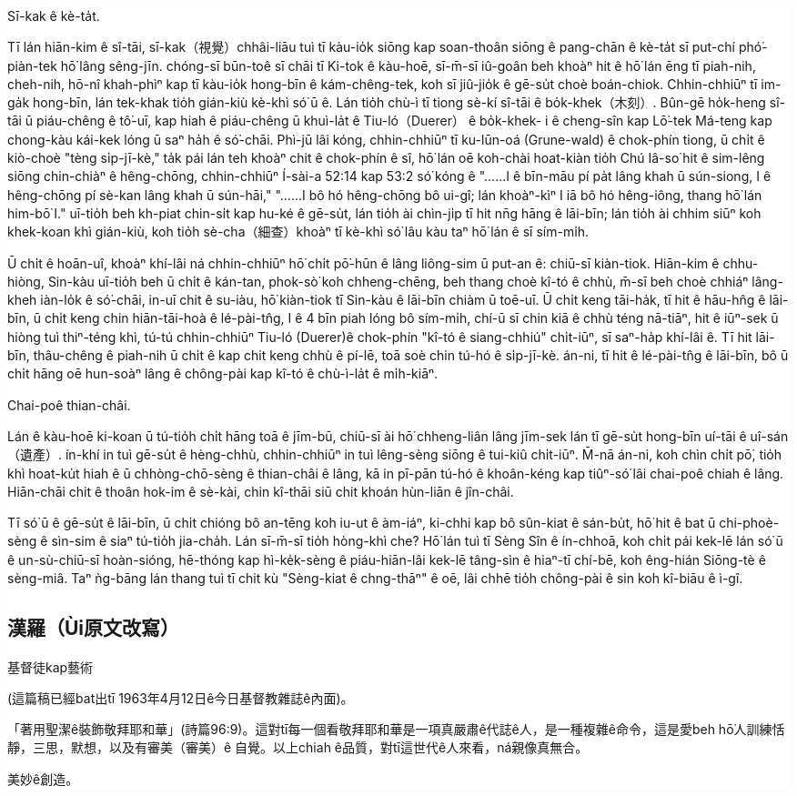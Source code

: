 Sī-kak ê kè-ta̍t.

Tī lán hiān-kim ê sî-tāi, sī-kak（視覺）chhâi-liāu tuì tī kàu-io̍k siōng kap soan-thoân siōng ê pang-chān ê kè-ta̍t sī put-chí phó͘-piàn-tek hō͘ lâng sêng-jīn. chóng-sī būn-toê sī chāi tī Ki-tok ê kàu-hoē, sī-m̄-sī iû-goân beh khoàⁿ hit ê hō͘ lán ēng tī piah-nih, cheh-nih, hō-nî khah-phìⁿ kap tī kàu-io̍k hong-bīn ê kám-chêng-tek, koh sī jiû-jio̍k ê gē-su̍t choè boán-chiok. Chhin-chhiūⁿ tī im-ga̍k hong-bīn, lán tek-khak tio̍h gián-kiù kè-khì só͘ ū ê. Lán tio̍h chù-ì tī tiong sè-kí sî-tāi ê bo̍k-khek（木刻）. Bûn-gē ho̍k-heng sî-tāi ū piáu-chêng ê tô͘-uī, kap hiah ê piáu-chêng ū khuì-la̍t ê Tiu-ló（Duerer） ê bo̍k-khek- i ê cheng-sîn kap Lō͘-tek Má-teng kap chong-kàu kái-kek lóng ū saⁿ ha̍h ê só͘-chāi. Phì-jū lâi kóng, chhin-chhiūⁿ tī ku-lūn-oá (Grune-wald) ê chok-phín tiong, ū chi̍t ê kiò-choè "tèng si̍p-jī-kè," ta̍k pái lán teh khoàⁿ chit ê chok-phín ê sî, hō͘ lán oē koh-chài hoat-kiàn tio̍h Chú Iâ-so͘ hit ê sim-lêng siōng chin-chiàⁿ ê hêng-chōng, chhin-chhiūⁿ Í-sài-a 52:14 kap 53:2 só͘ kóng ê "......I ê bīn-māu pí pa̍t lâng khah ū sún-siong, I ê hêng-chōng pí sè-kan lâng khah ū sún-hāi," "......I bô hó hêng-chōng bô ui-gî; lán khoàⁿ-kìⁿ I iā bô hó hêng-iông, thang hō͘ lán him-bō͘ I." uī-tio̍h beh kh-piat chin-si̍t kap hu-ké ê gē-su̍t, lán tio̍h ài chìn-ji̍p tī hit nn̄g hāng ê lāi-bīn; lán tio̍h ài chhim siūⁿ koh khek-koan khì gián-kiù, koh tio̍h sè-cha（細查）khoàⁿ tī kè-khì só͘ lâu kàu taⁿ hō͘ lán ê sī sím-mi̍h.

Ū chi̍t ê hoān-uî, khoàⁿ khí-lâi ná chhin-chhiūⁿ hō͘ chi̍t pō͘-hūn ê lâng liông-sim ū put-an ê: chiū-sī kiàn-tiok. Hiān-kim ê chhu-hiòng, Sin-kàu uī-tio̍h beh ū chi̍t ê kán-tan, phok-sò͘ koh chheng-chēng, beh thang choè kî-tó ê chhù, m̄-sī beh choè chhiáⁿ lâng-kheh iàn-lo̍k ê só͘-chāi, in-uī chit ê su-iàu, hō͘ kiàn-tiok tī Sin-kàu ê lāi-bīn chiàm ū toē-uī. Ū chi̍t keng tāi-ha̍k, tī hit ê hāu-hn̂g ê lāi-bīn, ū chi̍t keng chin hiān-tāi-hoà ê lé-pài-tn̂g, I ê 4 bīn piah lóng bô sím-mi̍h, chí-ū sī chin kiā ê chhù téng nā-tiāⁿ, hit ê iūⁿ-sek ū hiòng tuì thiⁿ-téng khì, tú-tú chhin-chhiūⁿ Tiu-ló (Duerer)ê chok-phín "kî-tó ê siang-chhiú" chi̍t-iūⁿ, sī saⁿ-ha̍p khí-lâi ê. Tī hit lāi-bīn, thâu-chêng ê piah-nih ū chi̍t ê kap chit keng chhù ê pí-lē, toā soè chin tú-hó ê si̍p-jī-kè. án-ni, tī hit ê lé-pài-tn̂g ê lāi-bīn, bô ū chi̍t hāng oē hun-soàⁿ lâng ê chông-pài kap kî-tó ê chù-ì-la̍t ê mi̍h-kiāⁿ.

Chai-poê thian-châi.

Lán ê kàu-hoē ki-koan ū tú-tio̍h chi̍t hāng toā ê jīm-bū, chiū-sī ài hō͘ chheng-liân lâng jīm-sek lán tī gē-su̍t hong-bīn uí-tāi ê uî-sán（遺產）. ín-khí in tuì gē-su̍t ê hèng-chhù, chhin-chhiūⁿ in tuì lêng-sèng siōng ê tui-kiû chi̍t-iūⁿ. M̄-nā án-ni, koh chìn chi̍t pō͘, tio̍h khì hoat-ku̍t hiah ê ū chhòng-chō-sèng ê thian-châi ê lâng, kā in pī-pān tú-hó ê khoân-kéng kap tiûⁿ-só͘ lâi chai-poê chiah ê lâng. Hiān-chāi chit ê thoân hok-im ê sè-kài, chin kî-thāi siū chit khoán hùn-liān ê jîn-châi.

Tī só͘ ū ê gē-su̍t ê lāi-bīn, ū chi̍t chióng bô an-tēng koh iu-ut ê àm-iáⁿ, ki-chhi kap bô sûn-kiat ê sán-bu̍t, hō͘ hit ê bat ū chi-phoè-sèng ê sìn-sim ê siaⁿ tú-tio̍h jia-cha̍h. Lán sī-m̄-sī tio̍h hòng-khì che? Hō͘ lán tuì tī Sèng Sîn ê ín-chhoā, koh chi̍t pái kek-lē lán só͘ ū ê un-sù-chiū-sī hoàn-sióng, hē-thóng kap hì-ke̍k-sèng ê piáu-hiān-lâi kek-lē tâng-sìn ê hiaⁿ-tī chí-bē, koh êng-hián Siōng-tè ê sèng-miâ. Taⁿ ǹg-bāng lán thang tuì tī chit kù "Sèng-kiat ê chng-thāⁿ" ê oē, lâi chhē tio̍h chông-pài ê sin koh kî-biāu ê ì-gî.

## 漢羅（Ùi原文改寫）

基督徒kap藝術

(這篇稿已經bat出tī 1963年4月12日ê今日基督教雜誌ê內面)。

「著用聖潔ê裝飾敬拜耶和華」(詩篇96:9)。這對tī每一個看敬拜耶和華是一項真嚴肅ê代誌ê人，是一種複雜ê命令，這是愛beh hō͘人訓練恬靜，三思，默想，以及有審美（審美）ê 自覺。以上chiah ê品質，對tī這世代ê人來看，ná親像真無合。

美妙ê創造。

